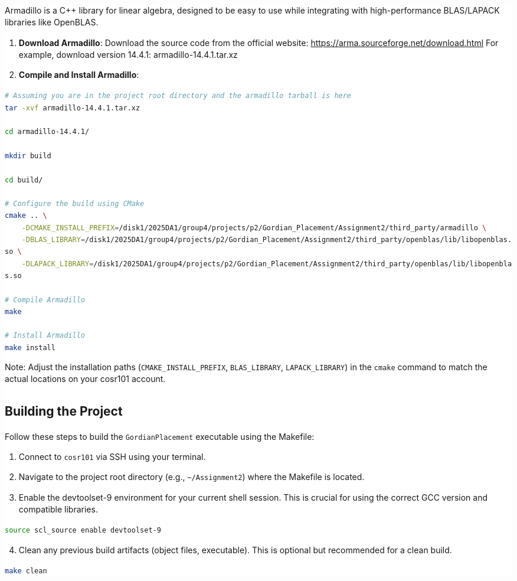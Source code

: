 Armadillo is a C++ library for linear algebra, designed to be easy to use while integrating with high-performance BLAS/LAPACK libraries like OpenBLAS.

1. **Download Armadillo**: Download the source code from the official website: https://arma.sourceforge.net/download.html
For example, download version 14.4.1: armadillo-14.4.1.tar.xz

2. **Compile and Install Armadillo**:

```Bash
# Assuming you are in the project root directory and the armadillo tarball is here
tar -xvf armadillo-14.4.1.tar.xz

cd armadillo-14.4.1/

mkdir build

cd build/

# Configure the build using CMake
cmake .. \
    -DCMAKE_INSTALL_PREFIX=/disk1/2025DA1/group4/projects/p2/Gordian_Placement/Assignment2/third_party/armadillo \
    -DBLAS_LIBRARY=/disk1/2025DA1/group4/projects/p2/Gordian_Placement/Assignment2/third_party/openblas/lib/libopenblas.so \
    -DLAPACK_LIBRARY=/disk1/2025DA1/group4/projects/p2/Gordian_Placement/Assignment2/third_party/openblas/lib/libopenblas.so

# Compile Armadillo
make

# Install Armadillo
make install
```
Note: Adjust the installation paths (`CMAKE_INSTALL_PREFIX`, `BLAS_LIBRARY`, `LAPACK_LIBRARY`) in the `cmake` command to match the actual locations on your cosr101 account.


## Building the Project
Follow these steps to build the `GordianPlacement` executable using the Makefile:

1. Connect to `cosr101` via SSH using your terminal.

2. Navigate to the project root directory (e.g., `~/Assignment2`) where the Makefile is located.

3. Enable the devtoolset-9 environment for your current shell session. This is crucial for using the correct GCC version and compatible libraries.

```Bash
source scl_source enable devtoolset-9
```

4. Clean any previous build artifacts (object files, executable). This is optional but recommended for a clean build.

```Bash
make clean
```
